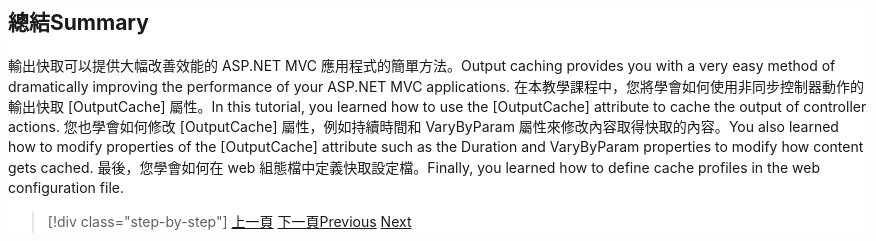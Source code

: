 ## <a name="summary"></a><span data-ttu-id="6ea32-218">總結</span><span class="sxs-lookup"><span data-stu-id="6ea32-218">Summary</span></span>

<span data-ttu-id="6ea32-219">輸出快取可以提供大幅改善效能的 ASP.NET MVC 應用程式的簡單方法。</span><span class="sxs-lookup"><span data-stu-id="6ea32-219">Output caching provides you with a very easy method of dramatically improving the performance of your ASP.NET MVC applications.</span></span> <span data-ttu-id="6ea32-220">在本教學課程中，您將學會如何使用非同步控制器動作的輸出快取 [OutputCache] 屬性。</span><span class="sxs-lookup"><span data-stu-id="6ea32-220">In this tutorial, you learned how to use the [OutputCache] attribute to cache the output of controller actions.</span></span> <span data-ttu-id="6ea32-221">您也學會如何修改 [OutputCache] 屬性，例如持續時間和 VaryByParam 屬性來修改內容取得快取的內容。</span><span class="sxs-lookup"><span data-stu-id="6ea32-221">You also learned how to modify properties of the [OutputCache] attribute such as the Duration and VaryByParam properties to modify how content gets cached.</span></span> <span data-ttu-id="6ea32-222">最後，您學會如何在 web 組態檔中定義快取設定檔。</span><span class="sxs-lookup"><span data-stu-id="6ea32-222">Finally, you learned how to define cache profiles in the web configuration file.</span></span>

> [!div class="step-by-step"]
> <span data-ttu-id="6ea32-223">[上一頁](understanding-action-filters-cs.md)
> [下一頁](adding-dynamic-content-to-a-cached-page-cs.md)</span><span class="sxs-lookup"><span data-stu-id="6ea32-223">[Previous](understanding-action-filters-cs.md)
[Next](adding-dynamic-content-to-a-cached-page-cs.md)</span></span>
